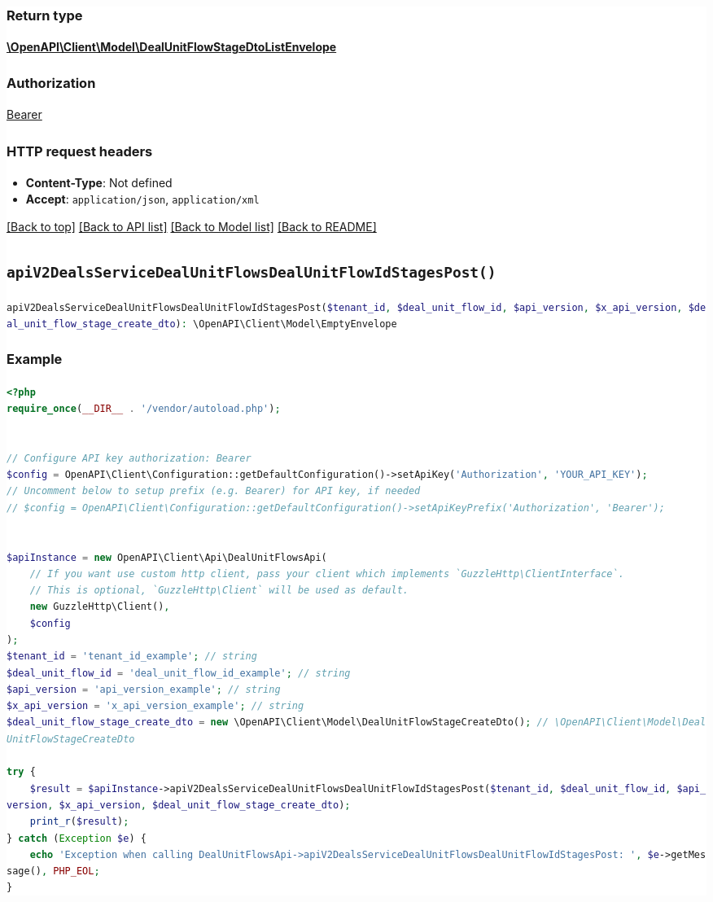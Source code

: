 ### Return type

[**\OpenAPI\Client\Model\DealUnitFlowStageDtoListEnvelope**](../Model/DealUnitFlowStageDtoListEnvelope.md)

### Authorization

[Bearer](../../README.md#Bearer)

### HTTP request headers

- **Content-Type**: Not defined
- **Accept**: `application/json`, `application/xml`

[[Back to top]](#) [[Back to API list]](../../README.md#endpoints)
[[Back to Model list]](../../README.md#models)
[[Back to README]](../../README.md)

## `apiV2DealsServiceDealUnitFlowsDealUnitFlowIdStagesPost()`

```php
apiV2DealsServiceDealUnitFlowsDealUnitFlowIdStagesPost($tenant_id, $deal_unit_flow_id, $api_version, $x_api_version, $deal_unit_flow_stage_create_dto): \OpenAPI\Client\Model\EmptyEnvelope
```



### Example

```php
<?php
require_once(__DIR__ . '/vendor/autoload.php');


// Configure API key authorization: Bearer
$config = OpenAPI\Client\Configuration::getDefaultConfiguration()->setApiKey('Authorization', 'YOUR_API_KEY');
// Uncomment below to setup prefix (e.g. Bearer) for API key, if needed
// $config = OpenAPI\Client\Configuration::getDefaultConfiguration()->setApiKeyPrefix('Authorization', 'Bearer');


$apiInstance = new OpenAPI\Client\Api\DealUnitFlowsApi(
    // If you want use custom http client, pass your client which implements `GuzzleHttp\ClientInterface`.
    // This is optional, `GuzzleHttp\Client` will be used as default.
    new GuzzleHttp\Client(),
    $config
);
$tenant_id = 'tenant_id_example'; // string
$deal_unit_flow_id = 'deal_unit_flow_id_example'; // string
$api_version = 'api_version_example'; // string
$x_api_version = 'x_api_version_example'; // string
$deal_unit_flow_stage_create_dto = new \OpenAPI\Client\Model\DealUnitFlowStageCreateDto(); // \OpenAPI\Client\Model\DealUnitFlowStageCreateDto

try {
    $result = $apiInstance->apiV2DealsServiceDealUnitFlowsDealUnitFlowIdStagesPost($tenant_id, $deal_unit_flow_id, $api_version, $x_api_version, $deal_unit_flow_stage_create_dto);
    print_r($result);
} catch (Exception $e) {
    echo 'Exception when calling DealUnitFlowsApi->apiV2DealsServiceDealUnitFlowsDealUnitFlowIdStagesPost: ', $e->getMessage(), PHP_EOL;
}
```